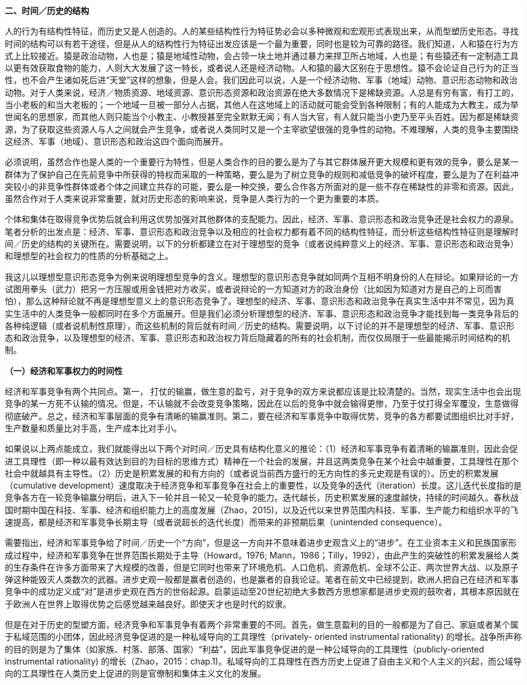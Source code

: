  **二、时间／历史的结构**

  

人的行为有结构性特征，而历史又是人创造的。人的某些结构性行为特征势必会以多种微观和宏观形式表现出来，从而型塑历史形态。寻找时间的结构可以有若干途径，但是从人的结构性行为特征出发应该是一个最为重要，同时也是较为可靠的路径。我们知道，人和猿在行为方式上比较接近。猿是政治动物，人也是；猿是地域性动物，会占领一块土地并通过暴力来捍卫所占地域，人也是；有些猿还有一定制造工具以更有效获取食物的能力，人则大大发展了这一特长，或者说人还是经济动物。人和猿的最大区别在于思想性。猿不会论证自己行为的正当性，也不会产生诸如死后进“天堂”这样的想象，但是人会。我们因此可以说，人是一个经济动物、军事（地域）动物、意识形态动物和政治动物。对于人类来说，经济／物质资源、地域资源、意识形态资源和政治资源在绝大多数情况下是稀缺资源。人总是有穷有富，有打工的，当小老板的和当大老板的；一个地域一旦被一部分人占据，其他人在这地域上的活动就可能会受到各种限制；有的人能成为大教主，成为举世闻名的思想家，而其他人则只能当个小教主、小教授甚至完全默默无闻；有人当大官，有人就只能当小吏乃至平头百姓。因为都是稀缺资源，为了获取这些资源人与人之间就会产生竞争，或者说人类同时又是一个主宰欲望很强的竞争性的动物。不难理解，人类的竞争主要围绕这经济、军事（地域）、意识形态和政治这四个面向而展开。

  

必须说明，虽然合作也是人类的一个重要行为特性，但是人类合作的目的要么是为了与其它群体展开更大规模和更有效的竞争，要么是某一群体为了保护自己在先前竞争中所获得的特权而采取的一种策略，要么是为了树立竞争的规则和减低竞争的破坏程度，要么是为了在利益冲突较小的非竞争性群体或者个体之间建立共存的可能，要么是一种交换，要么合作各方所面对的是一些不存在稀缺性的非零和资源。因此，虽然合作对于人类来说非常重要，就对历史形态的影响来说，竞争是人类行为的一个更为重要的本质。

  

个体和集体在取得竞争优势后就会利用这优势加强对其他群体的支配能力。因此，经济、军事、意识形态和政治竞争还是社会权力的源泉。笔者分析的出发点是：经济、军事、意识形态和政治竞争以及相应的社会权力都有着不同的结构性特征，而分析这些结构性特征则是理解时间／历史的结构的关键所在。需要说明，以下的分析都建立在对于理想型的竞争（或者说纯粹意义上的经济、军事、意识形态和政治竞争）和理想型的社会权力的性质的分析基础之上。

  

我这儿以理想型意识形态竞争为例来说明理想型竞争的含义。理想型的意识形态竞争就如同两个互相不明身份的人在辩论。如果辩论的一方试图用拳头（武力）把另一方压服或用金钱把对方收买，或者说辩论的一方知道对方的政治身份（比如因为知道对方是自己的上司而害怕），那么这种辩论就不再是理想型意义上的意识形态竞争了。理想型的经济、军事、意识形态和政治竞争在真实生活中并不常见，因为真实生活中的人类竞争一般都同时在多个方面展开。但是我们必须分析理想型的经济、军事、意识形态和政治竞争才能找到每一类竞争背后的各种纯逻辑（或者说机制性原理），而这些机制的背后就有时间／历史的结构。需要说明，以下讨论的并不是理想型的经济、军事、意识形态和政治竞争，以及理想型的经济、军事、意识形态和政治权力背后隐藏着的所有的社会机制，而仅仅局限于一些最能揭示时间结构的机制。

  

 **（一）经济和军事权力的时间性**

  

经济和军事竞争有两个共同点。第一，
打仗的输赢，做生意的盈亏，对于竞争的双方来说都应该是比较清楚的。当然，现实生活中也会出现竞争的某一方死不认输的情况。但是，不认输就不会改变竞争策略，因此在以后的竞争中就会输得更惨，乃至于仗打得全军覆没，生意做得彻底破产。总之，经济和军事层面的竞争有清晰的输赢准则。第二，要在经济和军事竞争中取得优势，竞争的各方都要试图组织比对手好，生产数量和质量比对手高，生产成本比对手小。

  

如果说以上两点能成立，我们就能得出以下两个对时间／历史具有结构化意义的推论：（1）经济和军事竞争有着清晰的输赢准则，因此会促进工具理性（即一种以最有效达到目的为目标的思维方式）精神在一个社会的发展，并且这两类竞争在某个社会中越重要，工具理性在那个社会中就越具有主导性。（2）历史是积累发展的和有方向的（或者说当前西方盛行的无方向性的多元史观是有误的）。历史的积累发展（cumulative
development）速度取决于经济竞争和军事竞争在社会上的重要性，以及竞争的迭代（iteration）长度。这儿迭代长度指的是竞争各方在一轮竞争输赢分明后，进入下一轮并且一轮又一轮竞争的能力。迭代越长，历史积累发展的速度越快，持续的时间越久。春秋战国时期中国在科技、军事、经济和组织能力上的高度发展（Zhao，2015)，以及近代以来世界范围内科技、军事、生产能力和组织水平的飞速提高，都是经济和军事竞争长期主导（或者说超长的迭代长度）而带来的非预期后果（unintended
consequence）。

  

需要指出，经济和军事竞争给了时间／历史一个“方向”，但是这一方向并不意味着进步史观含义上的“进步”。在工业资本主义和民族国家形成过程中，经济和军事竞争在世界范围长期处于主导（Howard，1976;
Mann，1986；Tilly，1992），由此产生的突破性的积累发展给人类的生存条件在许多方面带来了大规模的改善，但是它同时也带来了环境危机、人口危机、资源危机、全球不公正、两次世界大战、以及原子弹这种能毁灭人类数次的武器。进步史观一般都是赢者创造的，也是赢者的自我论证。笔者在前文中已经提到，欧洲人把自己在经济和军事竞争中的成功定义成“对”是进步史观在西方的世俗起源。启蒙运动至20世纪初绝大多数西方思想家都是进步史观的鼓吹者，其根本原因就在于欧洲人在世界上取得优势之后感觉越来越良好。即使天才也是时代的奴隶。

  

但是在对于历史的型塑方面，经济竞争和军事竞争有着两个非常重要的不同。首先，做生意盈利的目的一般都是为了自己、家庭或者某个属于私域范围的小团体，因此经济竞争促进的是一种私域导向的工具理性（privately-
oriented instrumental rationality)
的增长。战争所声称的目的则是为了集体（如家族、村落、部落、国家）“利益”，因此军事竞争促进的是一种公域导向的工具理性（publicly-oriented
instrumental rationality)
的增长（Zhao，2015：chap.1)。私域导向的工具理性在西方历史上促进了自由主义和个人主义的兴起，而公域导向的工具理性在人类历史上促进的则是官僚制和集体主义文化的发展。
